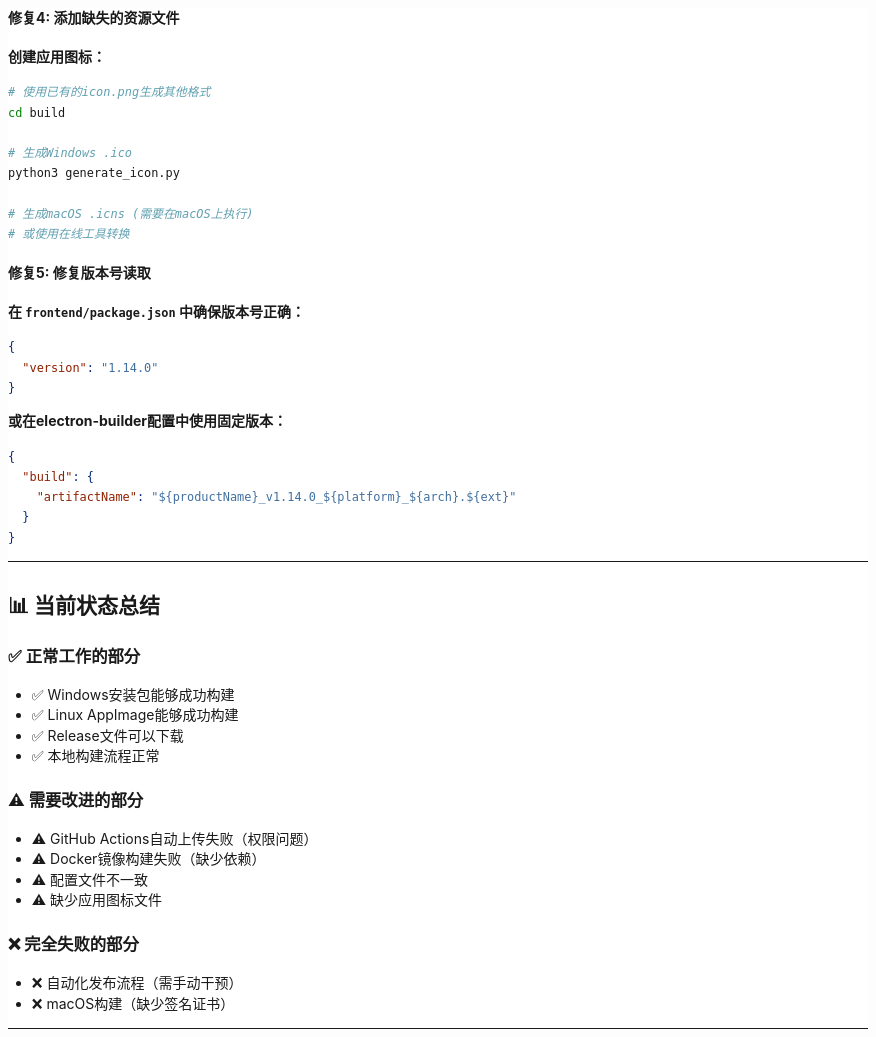 #### 修复4: 添加缺失的资源文件

**创建应用图标：**
```bash
# 使用已有的icon.png生成其他格式
cd build

# 生成Windows .ico
python3 generate_icon.py

# 生成macOS .icns (需要在macOS上执行)
# 或使用在线工具转换
```

#### 修复5: 修复版本号读取

**在 `frontend/package.json` 中确保版本号正确：**
```json
{
  "version": "1.14.0"
}
```

**或在electron-builder配置中使用固定版本：**
```json
{
  "build": {
    "artifactName": "${productName}_v1.14.0_${platform}_${arch}.${ext}"
  }
}
```

---

## 📊 当前状态总结

### ✅ 正常工作的部分
- ✅ Windows安装包能够成功构建
- ✅ Linux AppImage能够成功构建
- ✅ Release文件可以下载
- ✅ 本地构建流程正常

### ⚠️ 需要改进的部分
- ⚠️ GitHub Actions自动上传失败（权限问题）
- ⚠️ Docker镜像构建失败（缺少依赖）
- ⚠️ 配置文件不一致
- ⚠️ 缺少应用图标文件

### ❌ 完全失败的部分
- ❌ 自动化发布流程（需手动干预）
- ❌ macOS构建（缺少签名证书）

---

